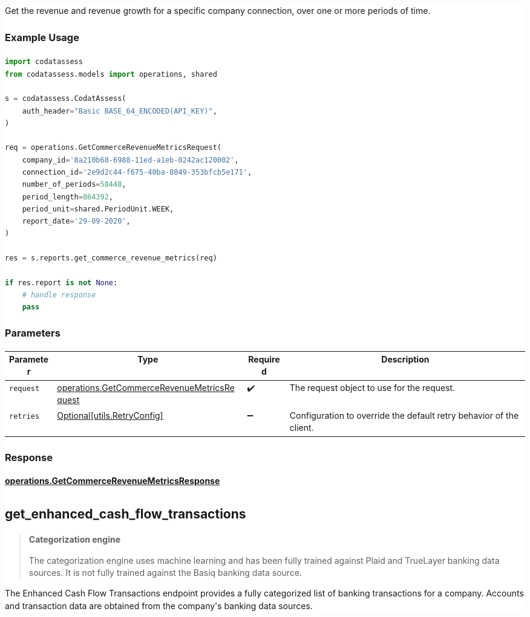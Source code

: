 Get the revenue and revenue growth for a specific company connection, over one or more periods of time.

### Example Usage

```python
import codatassess
from codatassess.models import operations, shared

s = codatassess.CodatAssess(
    auth_header="Basic BASE_64_ENCODED(API_KEY)",
)

req = operations.GetCommerceRevenueMetricsRequest(
    company_id='8a210b68-6988-11ed-a1eb-0242ac120002',
    connection_id='2e9d2c44-f675-40ba-8049-353bfcb5e171',
    number_of_periods=58448,
    period_length=864392,
    period_unit=shared.PeriodUnit.WEEK,
    report_date='29-09-2020',
)

res = s.reports.get_commerce_revenue_metrics(req)

if res.report is not None:
    # handle response
    pass
```

### Parameters

| Parameter                                                                                                  | Type                                                                                                       | Required                                                                                                   | Description                                                                                                |
| ---------------------------------------------------------------------------------------------------------- | ---------------------------------------------------------------------------------------------------------- | ---------------------------------------------------------------------------------------------------------- | ---------------------------------------------------------------------------------------------------------- |
| `request`                                                                                                  | [operations.GetCommerceRevenueMetricsRequest](../../models/operations/getcommercerevenuemetricsrequest.md) | :heavy_check_mark:                                                                                         | The request object to use for the request.                                                                 |
| `retries`                                                                                                  | [Optional[utils.RetryConfig]](../../models/utils/retryconfig.md)                                           | :heavy_minus_sign:                                                                                         | Configuration to override the default retry behavior of the client.                                        |


### Response

**[operations.GetCommerceRevenueMetricsResponse](../../models/operations/getcommercerevenuemetricsresponse.md)**


## get_enhanced_cash_flow_transactions

> **Categorization engine**
> 
> The categorization engine uses machine learning and has been fully trained against Plaid and TrueLayer banking data sources. It is not fully trained against the Basiq banking data source.

The Enhanced Cash Flow Transactions endpoint provides a fully categorized list of banking transactions for a company. Accounts and transaction data are obtained from the company's banking data sources.
